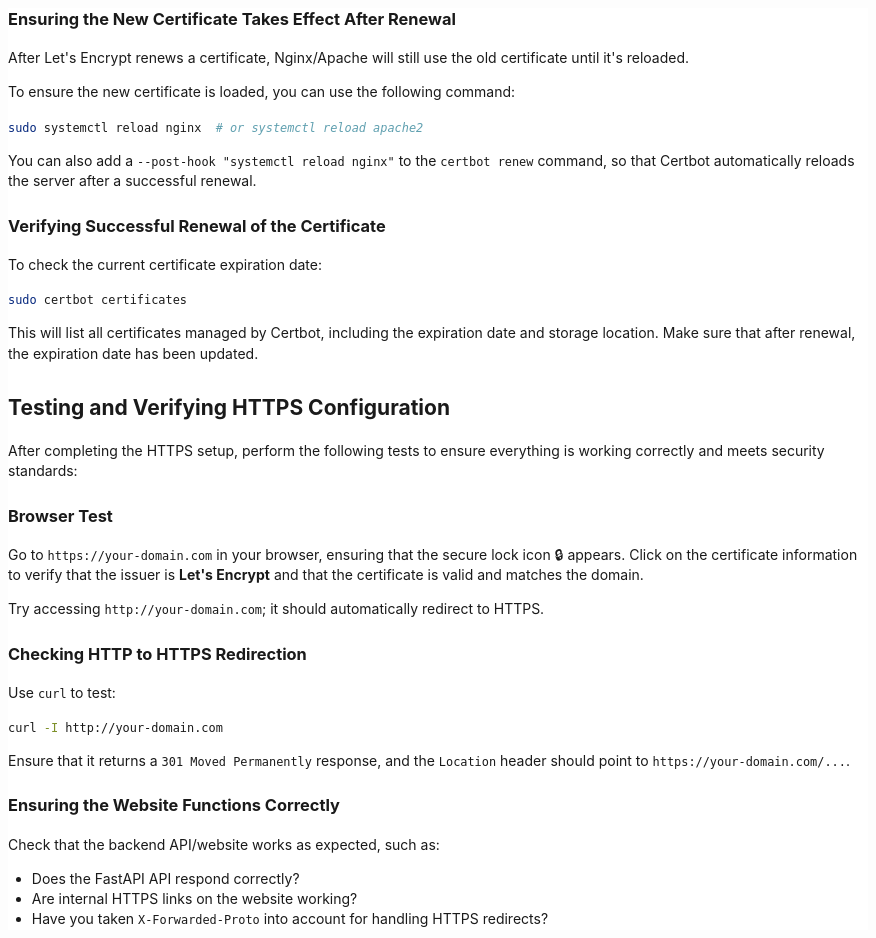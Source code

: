 ### Ensuring the New Certificate Takes Effect After Renewal

After Let's Encrypt renews a certificate, Nginx/Apache will still use the old certificate until it's reloaded.

To ensure the new certificate is loaded, you can use the following command:

```bash
sudo systemctl reload nginx  # or systemctl reload apache2
```

You can also add a `--post-hook "systemctl reload nginx"` to the `certbot renew` command, so that Certbot automatically reloads the server after a successful renewal.

### Verifying Successful Renewal of the Certificate

To check the current certificate expiration date:

```bash
sudo certbot certificates
```

This will list all certificates managed by Certbot, including the expiration date and storage location. Make sure that after renewal, the expiration date has been updated.

## Testing and Verifying HTTPS Configuration

After completing the HTTPS setup, perform the following tests to ensure everything is working correctly and meets security standards:

### Browser Test

Go to `https://your-domain.com` in your browser, ensuring that the secure lock icon 🔒 appears. Click on the certificate information to verify that the issuer is **Let's Encrypt** and that the certificate is valid and matches the domain.

Try accessing `http://your-domain.com`; it should automatically redirect to HTTPS.

### Checking HTTP to HTTPS Redirection

Use `curl` to test:

```bash
curl -I http://your-domain.com
```

Ensure that it returns a `301 Moved Permanently` response, and the `Location` header should point to `https://your-domain.com/...`.

### Ensuring the Website Functions Correctly

Check that the backend API/website works as expected, such as:

- Does the FastAPI API respond correctly?
- Are internal HTTPS links on the website working?
- Have you taken `X-Forwarded-Proto` into account for handling HTTPS redirects?
